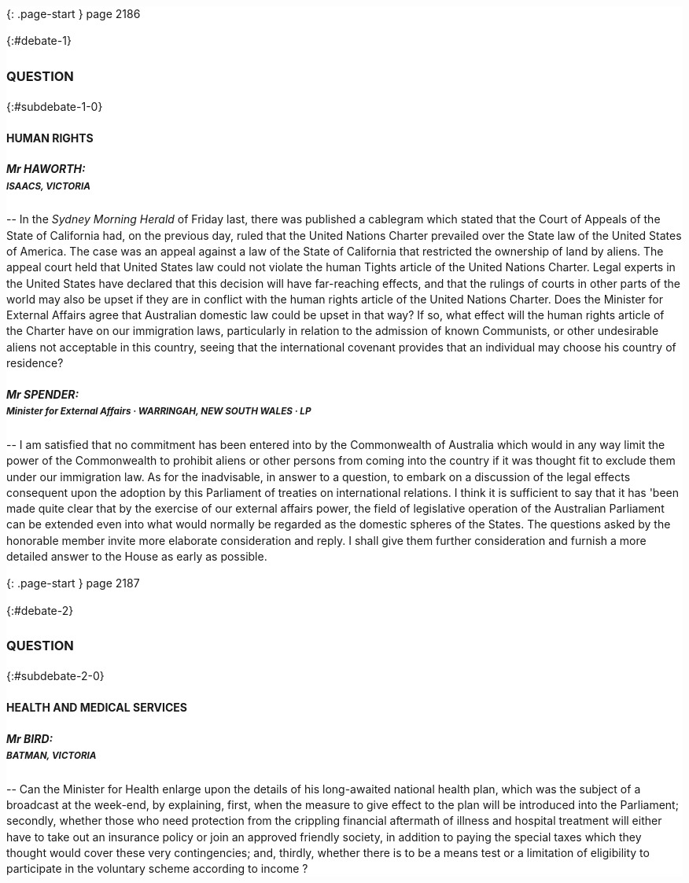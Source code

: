 {: .page-start }
page 2186

{:#debate-1}
### QUESTION

{:#subdebate-1-0}
#### HUMAN RIGHTS

##### Mr HAWORTH:<br><small class="text-muted">ISAACS, VICTORIA</small>

-- In the  *Sydney Morning Herald*  of Friday last, there was published a cablegram which stated that the Court of Appeals of the State of California had, on the previous day, ruled that the United Nations Charter prevailed over the State law of the United States of America. The case was an appeal against a law of the State of California that restricted the ownership of land by aliens. The appeal court held that United States law could not violate the human  Tights  article of the United Nations Charter. Legal experts in the United States have declared that this decision will have far-reaching effects, and that the rulings of courts in other parts of the world may also be upset if they are in conflict with the human rights article of the United Nations Charter. Does the Minister for External Affairs agree that Australian domestic law could be upset in that way? If so, what effect will the human rights article of the Charter have on our immigration laws, particularly in relation to the admission of known Communists, or other undesirable aliens not acceptable in this country, seeing that the international covenant provides that an individual may choose his country of residence? 

##### Mr SPENDER:<br><small class="text-muted">Minister for External Affairs &middot; WARRINGAH, NEW SOUTH WALES &middot; LP</small>

-- I am satisfied that no commitment has been entered into by the Commonwealth of Australia which would in any way limit the power of the Commonwealth to prohibit aliens or other persons from coming into the country if it was thought  fit  to exclude them under our immigration law. As for the inadvisable, in answer to a question, to embark on a discussion of the legal effects consequent upon the adoption by this Parliament of treaties on international relations. I think it is sufficient to say that it has 'been made quite clear that by the exercise of our external affairs power, the field of legislative operation of the Australian Parliament can be extended even into what would normally be regarded as the domestic spheres of the States. The questions asked by the honorable member invite more elaborate consideration and reply. I shall give them further  consideration and furnish a more detailed answer to the House as early as possible. 

{: .page-start }
page 2187

{:#debate-2}
### QUESTION

{:#subdebate-2-0}
#### HEALTH AND MEDICAL SERVICES

##### Mr BIRD:<br><small class="text-muted">BATMAN, VICTORIA</small>

-- Can the Minister for Health enlarge upon the details of his long-awaited national health plan, which was the subject of a broadcast at the week-end, by explaining, first, when the measure to give effect to the plan will be introduced into the Parliament; secondly, whether those who need protection from the crippling financial aftermath of illness and hospital treatment will either have to take out an insurance policy or join an approved friendly society, in addition to paying the special taxes which they thought would cover these very contingencies; and, thirdly, whether there is to be a means test or a limitation of eligibility to participate in the voluntary scheme according to income ? 

